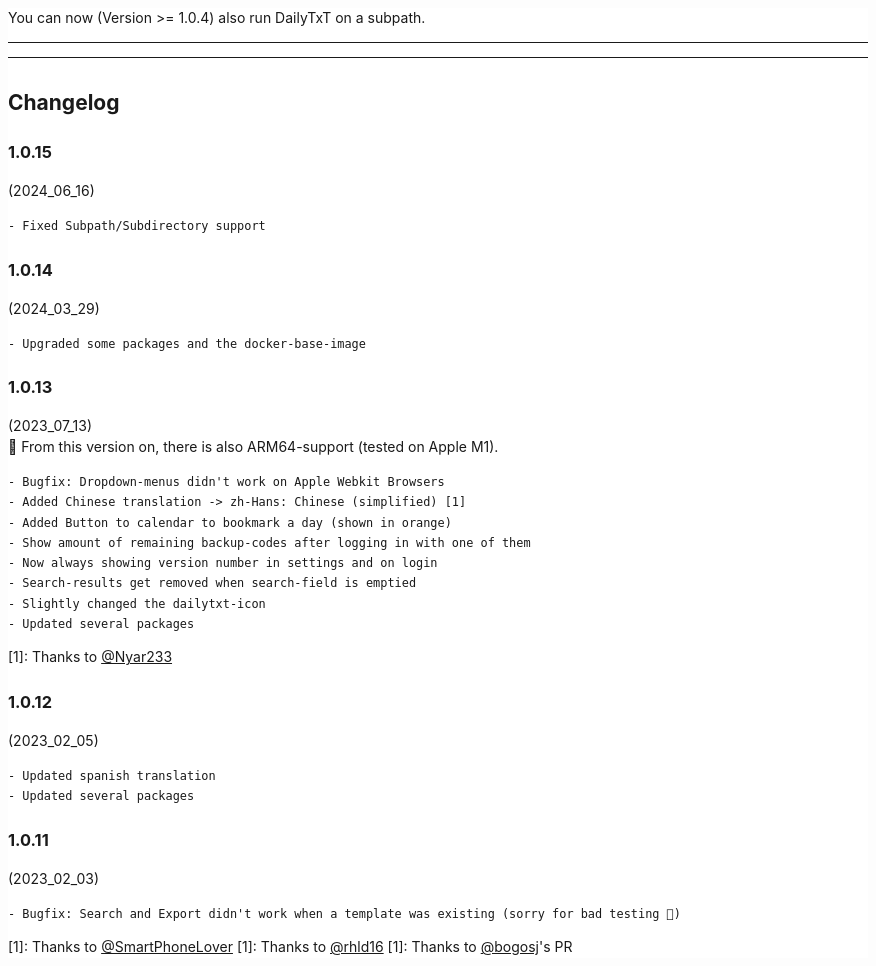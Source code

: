 You can now (Version >= 1.0.4) also run DailyTxT on a subpath.

---

---

## Changelog

### 1.0.15

(2024_06_16)

```
- Fixed Subpath/Subdirectory support
```

### 1.0.14

(2024_03_29)

```
- Upgraded some packages and the docker-base-image
```

### 1.0.13

(2023_07_13)  
🎉 From this version on, there is also ARM64-support (tested on Apple M1).

```
- Bugfix: Dropdown-menus didn't work on Apple Webkit Browsers
- Added Chinese translation -> zh-Hans: Chinese (simplified) [1]
- Added Button to calendar to bookmark a day (shown in orange)
- Show amount of remaining backup-codes after logging in with one of them
- Now always showing version number in settings and on login
- Search-results get removed when search-field is emptied
- Slightly changed the dailytxt-icon
- Updated several packages
```

[1]: Thanks to [@Nyar233](https://github.com/Nyar233)

### 1.0.12

(2023_02_05)

```
- Updated spanish translation
- Updated several packages
```

### 1.0.11

(2023_02_03)

```
- Bugfix: Search and Export didn't work when a template was existing (sorry for bad testing 🙈)
```


[1]: Thanks to [@SmartPhoneLover](https://github.com/SmartPhoneLover)
[1]: Thanks to [@rhld16](https://github.com/rhld16)
[1]: Thanks to [@bogosj](https://github.com/bogosj)'s PR